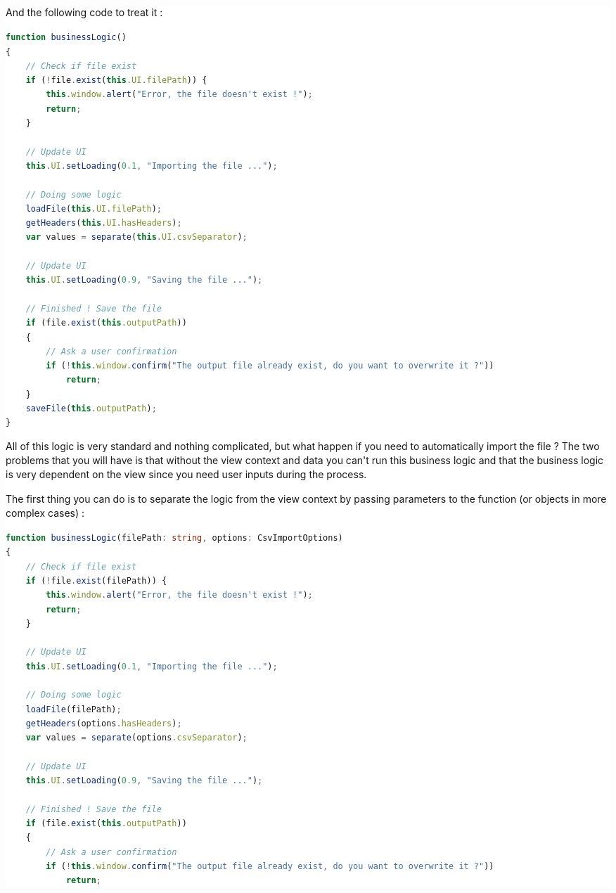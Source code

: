 And the following code to treat it :
```ts
function businessLogic()
{
    // Check if file exist
    if (!file.exist(this.UI.filePath)) {
        this.window.alert("Error, the file doesn't exist !");
        return;
    }

    // Update UI
    this.UI.setLoading(0.1, "Importing the file ...");

    // Doing some logic
    loadFile(this.UI.filePath);
    getHeaders(this.UI.hasHeaders);
    var values = separate(this.UI.csvSeparator);
    
    // Update UI
    this.UI.setLoading(0.9, "Saving the file ...");

    // Finished ! Save the file
    if (file.exist(this.outputPath))
    {
        // Ask a user confirmation
        if (!this.window.confirm("The output file already exist, do you want to overwrite it ?"))
            return;
    }
    saveFile(this.outputPath);
}
```

All of this logic is very standard and nothing complicated, but what happen if you need to automatically import the file ? The two problems that you will have is that without the view context and data you can't run this business logic and that the business logic is very dependent on the view since you need user inputs during the process.

The first thing you can do is to separate the logic from the view context by passing parameters to the function (or objects in more complex cases) :
```ts
function businessLogic(filePath: string, options: CsvImportOptions)
{
    // Check if file exist
    if (!file.exist(filePath)) {
        this.window.alert("Error, the file doesn't exist !");
        return;
    }

    // Update UI
    this.UI.setLoading(0.1, "Importing the file ...");

    // Doing some logic
    loadFile(filePath);
    getHeaders(options.hasHeaders);
    var values = separate(options.csvSeparator);
    
    // Update UI
    this.UI.setLoading(0.9, "Saving the file ...");

    // Finished ! Save the file
    if (file.exist(this.outputPath))
    {
        // Ask a user confirmation
        if (!this.window.confirm("The output file already exist, do you want to overwrite it ?"))
            return;
```